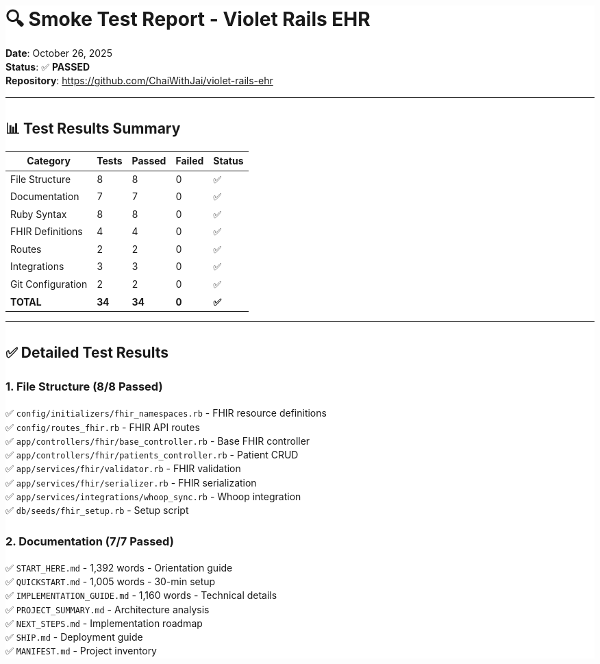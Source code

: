# 🔍 Smoke Test Report - Violet Rails EHR

**Date**: October 26, 2025  
**Status**: ✅ **PASSED**  
**Repository**: https://github.com/ChaiWithJai/violet-rails-ehr

---

## 📊 Test Results Summary

| Category | Tests | Passed | Failed | Status |
|----------|-------|--------|--------|--------|
| File Structure | 8 | 8 | 0 | ✅ |
| Documentation | 7 | 7 | 0 | ✅ |
| Ruby Syntax | 8 | 8 | 0 | ✅ |
| FHIR Definitions | 4 | 4 | 0 | ✅ |
| Routes | 2 | 2 | 0 | ✅ |
| Integrations | 3 | 3 | 0 | ✅ |
| Git Configuration | 2 | 2 | 0 | ✅ |
| **TOTAL** | **34** | **34** | **0** | **✅** |

---

## ✅ Detailed Test Results

### 1. File Structure (8/8 Passed)

✅ `config/initializers/fhir_namespaces.rb` - FHIR resource definitions  
✅ `config/routes_fhir.rb` - FHIR API routes  
✅ `app/controllers/fhir/base_controller.rb` - Base FHIR controller  
✅ `app/controllers/fhir/patients_controller.rb` - Patient CRUD  
✅ `app/services/fhir/validator.rb` - FHIR validation  
✅ `app/services/fhir/serializer.rb` - FHIR serialization  
✅ `app/services/integrations/whoop_sync.rb` - Whoop integration  
✅ `db/seeds/fhir_setup.rb` - Setup script  

### 2. Documentation (7/7 Passed)

✅ `START_HERE.md` - 1,392 words - Orientation guide  
✅ `QUICKSTART.md` - 1,005 words - 30-min setup  
✅ `IMPLEMENTATION_GUIDE.md` - 1,160 words - Technical details  
✅ `PROJECT_SUMMARY.md` - Architecture analysis  
✅ `NEXT_STEPS.md` - Implementation roadmap  
✅ `SHIP.md` - Deployment guide  
✅ `MANIFEST.md` - Project inventory  
